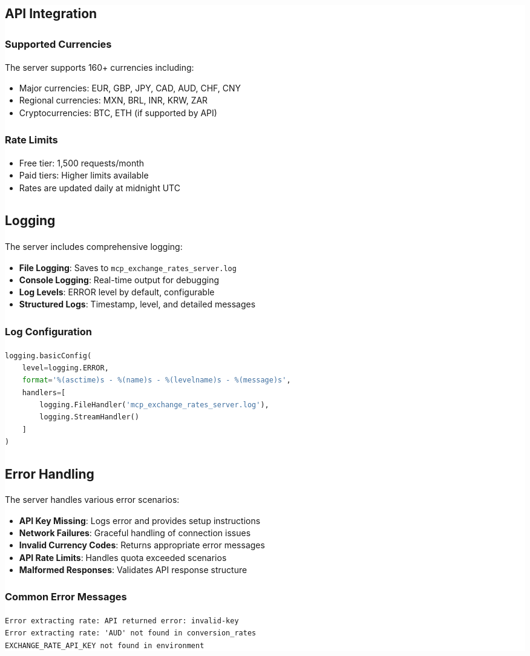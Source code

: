 ## API Integration

### Supported Currencies

The server supports 160+ currencies including:
- Major currencies: EUR, GBP, JPY, CAD, AUD, CHF, CNY
- Regional currencies: MXN, BRL, INR, KRW, ZAR
- Cryptocurrencies: BTC, ETH (if supported by API)

### Rate Limits

- Free tier: 1,500 requests/month
- Paid tiers: Higher limits available
- Rates are updated daily at midnight UTC

## Logging

The server includes comprehensive logging:

- **File Logging**: Saves to `mcp_exchange_rates_server.log`
- **Console Logging**: Real-time output for debugging
- **Log Levels**: ERROR level by default, configurable
- **Structured Logs**: Timestamp, level, and detailed messages

### Log Configuration

```python
logging.basicConfig(
    level=logging.ERROR,
    format='%(asctime)s - %(name)s - %(levelname)s - %(message)s',
    handlers=[
        logging.FileHandler('mcp_exchange_rates_server.log'),
        logging.StreamHandler()
    ]
)
```

## Error Handling

The server handles various error scenarios:

- **API Key Missing**: Logs error and provides setup instructions
- **Network Failures**: Graceful handling of connection issues
- **Invalid Currency Codes**: Returns appropriate error messages
- **API Rate Limits**: Handles quota exceeded scenarios
- **Malformed Responses**: Validates API response structure

### Common Error Messages

```
Error extracting rate: API returned error: invalid-key
Error extracting rate: 'AUD' not found in conversion_rates
EXCHANGE_RATE_API_KEY not found in environment
```
